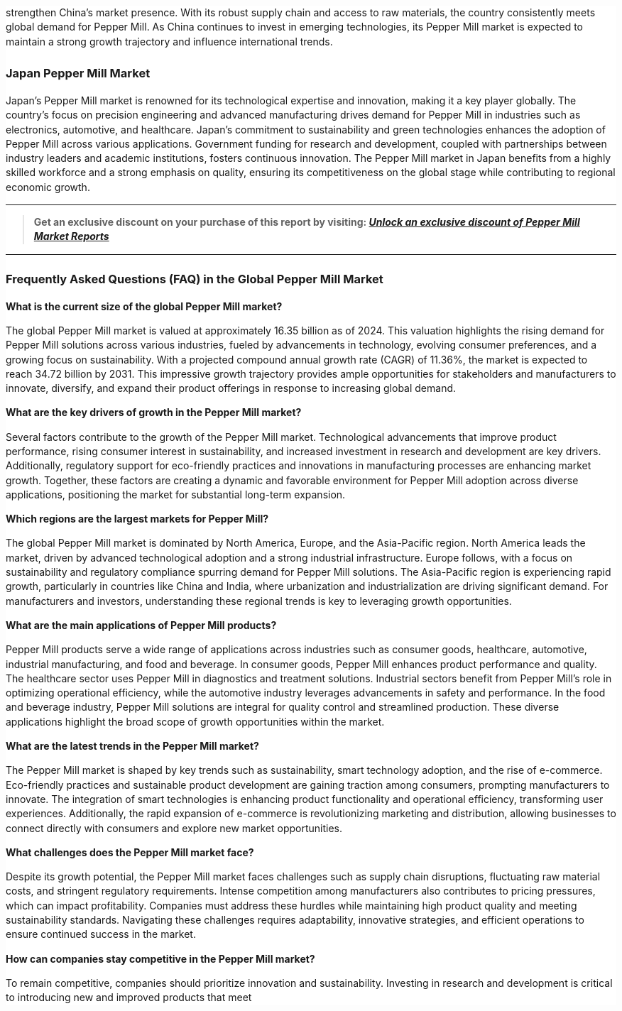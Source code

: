 strengthen China&rsquo;s market presence. With its robust supply chain and access to raw materials, the country consistently meets global demand for Pepper Mill. As China continues to invest in emerging technologies, its Pepper Mill market is expected to maintain a strong growth trajectory and influence international trends.</p><h3>Japan Pepper Mill Market</h3><p>Japan&rsquo;s Pepper Mill market is renowned for its technological expertise and innovation, making it a key player globally. The country&rsquo;s focus on precision engineering and advanced manufacturing drives demand for Pepper Mill in industries such as electronics, automotive, and healthcare. Japan&rsquo;s commitment to sustainability and green technologies enhances the adoption of Pepper Mill across various applications. Government funding for research and development, coupled with partnerships between industry leaders and academic institutions, fosters continuous innovation. The Pepper Mill market in Japan benefits from a highly skilled workforce and a strong emphasis on quality, ensuring its competitiveness on the global stage while contributing to regional economic growth.</p><hr /><blockquote><p><strong>Get an exclusive discount on your purchase of this report by visiting: <em><a href="://marketresearchpulse.com/ask-for-discount/57367?utm_source=Github&amp;utm_medium=028">Unlock an exclusive discount of Pepper Mill Market Reports</a></em>&nbsp;</strong></p></blockquote><hr /><h3>Frequently Asked Questions (FAQ) in the Global Pepper Mill Market</h3><p><strong>What is the current size of the global Pepper Mill market?</strong></p><p>The global Pepper Mill market is valued at approximately 16.35 billion as of 2024. This valuation highlights the rising demand for Pepper Mill solutions across various industries, fueled by advancements in technology, evolving consumer preferences, and a growing focus on sustainability. With a projected compound annual growth rate (CAGR) of 11.36%, the market is expected to reach 34.72 billion by 2031. This impressive growth trajectory provides ample opportunities for stakeholders and manufacturers to innovate, diversify, and expand their product offerings in response to increasing global demand.</p><p><strong>What are the key drivers of growth in the Pepper Mill market?</strong></p><p>Several factors contribute to the growth of the Pepper Mill market. Technological advancements that improve product performance, rising consumer interest in sustainability, and increased investment in research and development are key drivers. Additionally, regulatory support for eco-friendly practices and innovations in manufacturing processes are enhancing market growth. Together, these factors are creating a dynamic and favorable environment for Pepper Mill adoption across diverse applications, positioning the market for substantial long-term expansion.</p><p><strong>Which regions are the largest markets for Pepper Mill?</strong></p><p>The global Pepper Mill market is dominated by North America, Europe, and the Asia-Pacific region. North America leads the market, driven by advanced technological adoption and a strong industrial infrastructure. Europe follows, with a focus on sustainability and regulatory compliance spurring demand for Pepper Mill solutions. The Asia-Pacific region is experiencing rapid growth, particularly in countries like China and India, where urbanization and industrialization are driving significant demand. For manufacturers and investors, understanding these regional trends is key to leveraging growth opportunities.</p><p><strong>What are the main applications of Pepper Mill products?</strong></p><p>Pepper Mill products serve a wide range of applications across industries such as consumer goods, healthcare, automotive, industrial manufacturing, and food and beverage. In consumer goods, Pepper Mill enhances product performance and quality. The healthcare sector uses Pepper Mill in diagnostics and treatment solutions. Industrial sectors benefit from Pepper Mill&rsquo;s role in optimizing operational efficiency, while the automotive industry leverages advancements in safety and performance. In the food and beverage industry, Pepper Mill solutions are integral for quality control and streamlined production. These diverse applications highlight the broad scope of growth opportunities within the market.</p><p><strong>What are the latest trends in the Pepper Mill market?</strong></p><p>The Pepper Mill market is shaped by key trends such as sustainability, smart technology adoption, and the rise of e-commerce. Eco-friendly practices and sustainable product development are gaining traction among consumers, prompting manufacturers to innovate. The integration of smart technologies is enhancing product functionality and operational efficiency, transforming user experiences. Additionally, the rapid expansion of e-commerce is revolutionizing marketing and distribution, allowing businesses to connect directly with consumers and explore new market opportunities.</p><p><strong>What challenges does the Pepper Mill market face?</strong></p><p>Despite its growth potential, the Pepper Mill market faces challenges such as supply chain disruptions, fluctuating raw material costs, and stringent regulatory requirements. Intense competition among manufacturers also contributes to pricing pressures, which can impact profitability. Companies must address these hurdles while maintaining high product quality and meeting sustainability standards. Navigating these challenges requires adaptability, innovative strategies, and efficient operations to ensure continued success in the market.</p><p><strong>How can companies stay competitive in the Pepper Mill market?</strong></p><p>To remain competitive, companies should prioritize innovation and sustainability. Investing in research and development is critical to introducing new and improved products that meet